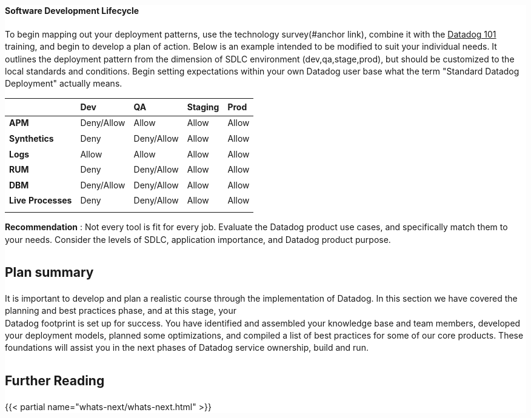 #### Software Development Lifecycle

To begin mapping out your deployment patterns, use the technology survey(\#anchor link), combine it with the [Datadog 101][21] training, and begin to develop a plan of action. Below is an example intended to be modified to suit your individual needs. It outlines the deployment pattern from the dimension of SDLC environment (dev,qa,stage,prod), but should be customized to the local standards and conditions. Begin setting expectations within your own Datadog user base what the term "Standard Datadog Deployment" actually means. 

|  | Dev | QA | Staging | Prod |
| :---- | :---- | :---- | :---- | :---- |
| **APM** | Deny/Allow | Allow | Allow | Allow |
| **Synthetics** | Deny | Deny/Allow | Allow | Allow |
| **Logs** | Allow | Allow | Allow | Allow |
| **RUM** | Deny | Deny/Allow |  Allow | Allow |
| **DBM** | Deny/Allow | Deny/Allow | Allow | Allow |
| **Live Processes** | Deny | Deny/Allow | Allow | Allow |
|  |  |  |  |  |

**Recommendation** :
Not every tool is fit for every job.  Evaluate the Datadog product use cases, and specifically match them to your needs. Consider the levels of SDLC, application importance, and Datadog product purpose.

## Plan summary

It is important to develop and plan a realistic course through the implementation of Datadog. In this section we have covered the planning and best practices phase, and at this stage, your   
Datadog footprint is set up for success. You have identified and assembled your knowledge base and team members, developed your deployment models, planned some optimizations, and compiled a list of best practices for some of our core products. These foundations will assist you in the next phases of Datadog service ownership, build and run.  



## Further Reading

{{< partial name="whats-next/whats-next.html" >}}

[1]: https://docs.datadoghq.com/
[2]: /getting_started/
[3]: https://app.datadoghq.com/
[4]: /bits_ai/
[5]: /help/
[6]: /agent/troubleshooting/send_a_flare
[7]: /agent/fleet_automation/
[8]: https://learn.datadoghq.com/
[9]: https://app.datadoghq.com/apm/service-setup
[10]: https://app.datadoghq.com/logs/pipelines/pipeline/add
[11]: https://app.datadoghq.com/monitors/recommended
[12]: https://github.com/DataDog/datadog-agent
[13]: https://github.com/DataDog/datadog-agent/blob/main/pkg/config/config\_template.yaml
[14]: https://github.com/DataDog/integrations-core
[15]: https://app.datadoghq.com/fleet
[16]: https://docs.datadoghq.com/getting\_started/tagging/unified\_service\_tagging/
[17]: https://docs.datadoghq.com/getting\_started/tagging/
[18]: https://docs.datadoghq.com/getting\_started/tagging/unified\_service\_tagging
[19]: https://docs.datadoghq.com/account\_management/rbac/?tab=datadogapplication
[20]: https://docs.datadoghq.com/account\_management/org\_settings/service\_accounts/
[21]: https://docs.datadoghq.com/account\_management/api-app-keys/
[22]: https://docs.datadoghq.com/account\_management/teams/
[23]: https://docs.datadoghq.com/tracing/trace\_pipeline/ingestion\_controls/
[24]: https://docs.datadoghq.com/tracing/trace\_pipeline/ingestion\_controls/\#managing-ingestion-for-all-services-at-the-agent-level
[25]: https://docs.datadoghq.com/tracing/guide/ingestion\_sampling\_use\_cases/
[26]: https://docs.datadoghq.com/getting\_started/tagging/unified\_service\_tagging/?tab=kubernetes
[27]: https://docs.datadoghq.com/tracing/trace\_collection/tracing\_naming\_convention/
[28]: https://docs.datadoghq.com/logs/guide/getting-started-lwl/
[29]: https://www.datadoghq.com/blog/engineering/introducing-husky/
[30]: https://www.datadoghq.com/blog/engineering/husky-deep-dive/
[31]: https://docs.datadoghq.com/logs/log\_configuration/logs\_to\_metrics/
[32]: https://docs.datadoghq.com/logs/log\_configuration/archives/?tab=awss3
[33]: https://docs.datadoghq.com/logs/log\_configuration/forwarding\_custom\_destinations/?tab=http
[34]: https://docs.datadoghq.com/logs/log\_configuration/indexes
[35]: https://docs.datadoghq.com/logs/log\_configuration/flex\_logs/
[36]: https://docs.datadoghq.com/logs/guide/best-practices-for-log-management/
[37]: https://docs.datadoghq.com/real\_user\_monitoring/guide/enrich-and-control-rum-data/?tab=event
[38]: https://docs.datadoghq.com/real\_user\_monitoring/guide/best-practices-for-rum-sampling/
[39]: https://www.datadoghq.com/pricing/?product=synthetic-testing--monitoring\#synthetic-testing--monitoring-common-questions
[40]: https://docs.datadoghq.com/synthetics/browser\_tests/advanced\_options/\#subtests
[41]: https://docs.datadoghq.com/integrations/http\_check/
[42]: https://docs.datadoghq.com/infrastructure/process/?tab=linuxwindows
[43]: https://docs.datadoghq.com/infrastructure/process/?tab=linuxwindows\#installation
[44]: https://docs.datadoghq.com/integrations/network/
[45]: https://docs.datadoghq.com/network\_monitoring/performance/
[46]: https://docs.datadoghq.com/service\_catalog/
[47]: https://docs.datadoghq.com/service\_management/events/
[48]: https://docs.datadoghq.com/error\_tracking/
[49]: https://docs.datadoghq.com/api\_catalog/
[50]: https://docs.datadoghq.com/agent/fleet\_automation/
[51]: https://docs.datadoghq.com/agent/remote\_config/
[52]: https://docs.datadoghq.com/agent/remote\_config/?tab=configurationyamlfile\#supported-products-and-feature-capabilities
[53]: https://docs.datadoghq.com/notebooks/
[54]: https://docs.datadoghq.com/getting\_started/containers/autodiscovery/?tab=adannotationsv2agent736
[55]: https://docs.datadoghq.com/account\_management/billing/aws/\#aws-resource-exclusion
[56]: https://docs.datadoghq.com/integrations/guide/azure-portal/?tab=vmextension\#metric-collection
